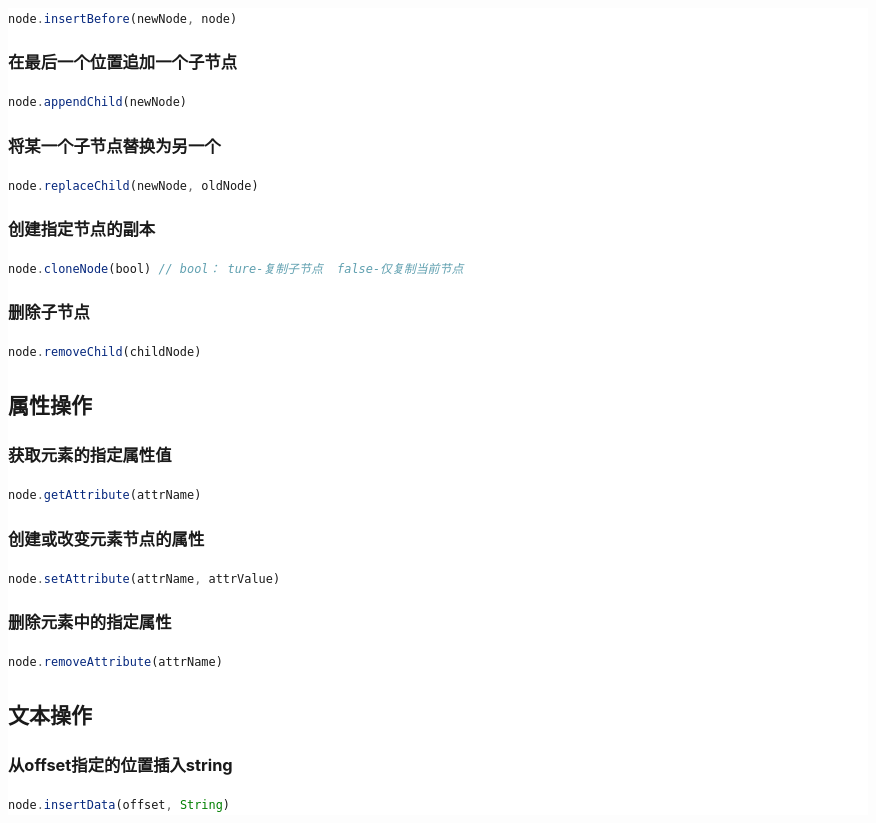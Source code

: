 ```javascript
node.insertBefore(newNode, node)
```

### 在最后一个位置追加一个子节点

```javascript
node.appendChild(newNode)
```

### 将某一个子节点替换为另一个

```javascript
node.replaceChild(newNode, oldNode)
```

### 创建指定节点的副本

```javascript
node.cloneNode(bool) // bool： ture-复制子节点  false-仅复制当前节点
```

### 删除子节点

```javascript
node.removeChild(childNode)
```

## 属性操作

### 获取元素的指定属性值

```javascript
node.getAttribute(attrName)
```

### 创建或改变元素节点的属性

```javascript
node.setAttribute(attrName, attrValue)
```

### 删除元素中的指定属性

```javascript
node.removeAttribute(attrName)
```

## 文本操作

### 从offset指定的位置插入string

```javascript
node.insertData(offset, String)
```
